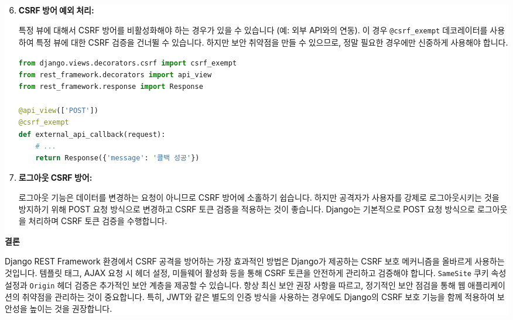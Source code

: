 6. **CSRF 방어 예외 처리:**

   특정 뷰에 대해서 CSRF 방어를 비활성화해야 하는 경우가 있을 수 있습니다 (예: 외부 API와의 연동). 이 경우 `@csrf_exempt` 데코레이터를 사용하여 특정 뷰에 대한 CSRF 검증을 건너뛸 수 있습니다. 하지만 보안 취약점을 만들 수 있으므로, 정말 필요한 경우에만 신중하게 사용해야 합니다.

   ```python
   from django.views.decorators.csrf import csrf_exempt
   from rest_framework.decorators import api_view
   from rest_framework.response import Response

   @api_view(['POST'])
   @csrf_exempt
   def external_api_callback(request):
       # ...
       return Response({'message': '콜백 성공'})
   ```

7. **로그아웃 CSRF 방어:**

   로그아웃 기능은 데이터를 변경하는 요청이 아니므로 CSRF 방어에 소홀하기 쉽습니다. 하지만 공격자가 사용자를 강제로 로그아웃시키는 것을 방지하기 위해 POST 요청 방식으로 변경하고 CSRF 토큰 검증을 적용하는 것이 좋습니다. Django는 기본적으로 POST 요청 방식으로 로그아웃을 처리하며 CSRF 토큰 검증을 수행합니다.

**결론**

Django REST Framework 환경에서 CSRF 공격을 방어하는 가장 효과적인 방법은 Django가 제공하는 CSRF 보호 메커니즘을 올바르게 사용하는 것입니다. 템플릿 태그, AJAX 요청 시 헤더 설정, 미들웨어 활성화 등을 통해 CSRF 토큰을 안전하게 관리하고 검증해야 합니다. `SameSite` 쿠키 속성 설정과 `Origin` 헤더 검증은 추가적인 보안 계층을 제공할 수 있습니다. 항상 최신 보안 권장 사항을 따르고, 정기적인 보안 점검을 통해 웹 애플리케이션의 취약점을 관리하는 것이 중요합니다. 특히, JWT와 같은 별도의 인증 방식을 사용하는 경우에도 Django의 CSRF 보호 기능을 함께 적용하여 보안성을 높이는 것을 권장합니다.
